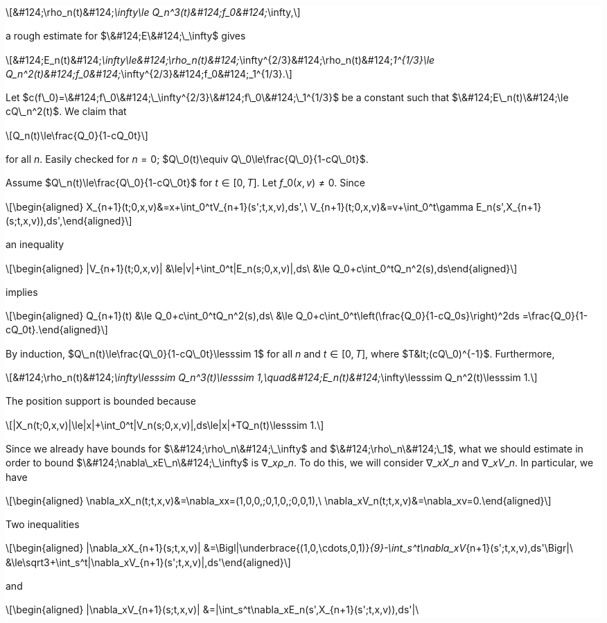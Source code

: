 
\\[\&#124;\rho_n(t)\&#124;_\infty\le Q_n^3(t)\&#124;f_0\&#124;_\infty,\\]

a rough estimate for $\&#124;E\&#124;\_\infty$ gives

\\[\&#124;E_n(t)\&#124;_\infty\le\&#124;\rho_n(t)\&#124;_\infty^{2/3}\&#124;\rho_n(t)\&#124;_1^{1/3}\le Q_n^2(t)\&#124;f_0\&#124;_\infty^{2/3}\&#124;f_0\&#124;_1^{1/3}.\\]

Let
$c(f\_0)=\&#124;f\_0\&#124;\_\infty^{2/3}\&#124;f\_0\&#124;\_1^{1/3}$ be
a constant such that $\&#124;E\_n(t)\&#124;\le cQ\_n^2(t)$. We claim
that

\\[Q_n(t)\le\frac{Q_0}{1-cQ_0t}\\]

for all $n$. Easily checked for $n=0$;
$Q\_0(t)\equiv Q\_0\le\frac{Q\_0}{1-cQ\_0t}$.

Assume $Q\_n(t)\le\frac{Q\_0}{1-cQ\_0t}$ for $t\in[0,T]$. Let
$f\_0(x,v)\ne0$. Since

\\[\begin{aligned}
X_{n+1}(t;0,x,v)&=x+\int_0^tV_{n+1}(s';t,x,v)\,ds',\\
V_{n+1}(t;0,x,v)&=v+\int_0^t\gamma E_n(s',X_{n+1}(s;t,x,v))\,ds',\end{aligned}\\]

an inequality

\\[\begin{aligned}
&#124;V_{n+1}(t;0,x,v)&#124;
&\le&#124;v&#124;+\int_0^t&#124;E_n(s;0,x,v)&#124;\,ds\\
&\le Q_0+c\int_0^tQ_n^2(s)\,ds\end{aligned}\\]

implies

\\[\begin{aligned}
Q_{n+1}(t)
&\le Q_0+c\int_0^tQ_n^2(s)\,ds\\
&\le Q_0+c\int_0^t\left(\frac{Q_0}{1-cQ_0s}\right)^2ds
=\frac{Q_0}{1-cQ_0t}.\end{aligned}\\]

By induction, $Q\_n(t)\le\frac{Q\_0}{1-cQ\_0t}\lesssim 1$ for all $n$
and $t\in[0,T]$, where $T&lt;(cQ\_0)^{-1}$. Furthermore,

\\[\&#124;\rho_n(t)\&#124;_\infty\lesssim Q_n^3(t)\lesssim 1,\quad\&#124;E_n(t)\&#124;_\infty\lesssim Q_n^2(t)\lesssim 1.\\]

The position support is bounded because

\\[&#124;X_n(t;0,x,v)&#124;\le&#124;x&#124;+\int_0^t&#124;V_n(s;0,x,v)&#124;\,ds\le&#124;x&#124;+TQ_n(t)\lesssim 1.\\]

Since we already have bounds for $\&#124;\rho\_n\&#124;\_\infty$ and
$\&#124;\rho\_n\&#124;\_1$, what we should estimate in order to bound
$\&#124;\nabla\_xE\_n\&#124;\_\infty$ is $\nabla\_x\rho\_n$. To do this,
we will consider $\nabla\_xX\_n$ and $\nabla\_xV\_n$. In particular, we
have

\\[\begin{aligned}
\nabla_xX_n(t;t,x,v)&=\nabla_xx=(1,0,0\,;0,1,0\,;0,0,1),\\
\nabla_xV_n(t;t,x,v)&=\nabla_xv=0.\end{aligned}\\]

Two inequalities

\\[\begin{aligned}
&#124;\nabla_xX_{n+1}(s;t,x,v)&#124;
&=\Bigl&#124;\underbrace{(1,0,\cdots,0,1)}_{9}-\int_s^t\nabla_xV_{n+1}(s';t,x,v)\,ds'\Bigr&#124;\\
&\le\sqrt3+\int_s^t&#124;\nabla_xV_{n+1}(s';t,x,v)&#124;\,ds'\end{aligned}\\]

and

\\[\begin{aligned}
&#124;\nabla_xV_{n+1}(s;t,x,v)&#124;
&=&#124;\int_s^t\nabla_xE_n(s',X_{n+1}(s';t,x,v))\,ds'&#124;\\